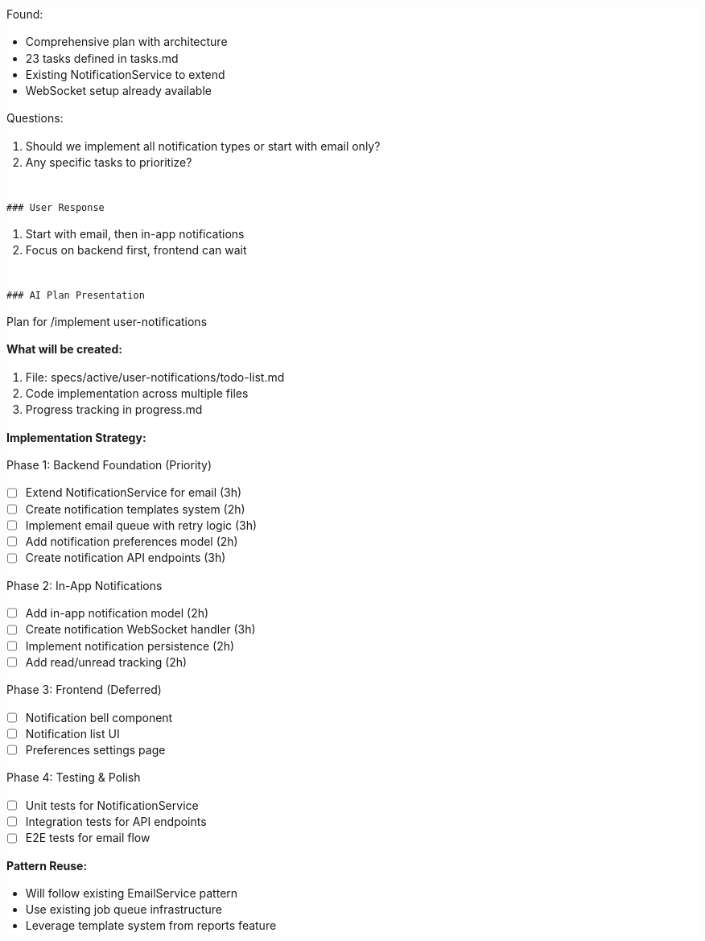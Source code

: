 Found:
- Comprehensive plan with architecture
- 23 tasks defined in tasks.md
- Existing NotificationService to extend
- WebSocket setup already available

Questions:
1. Should we implement all notification types or start with email only?
2. Any specific tasks to prioritize?
```

### User Response
```
1. Start with email, then in-app notifications
2. Focus on backend first, frontend can wait
```

### AI Plan Presentation
```
Plan for /implement user-notifications

**What will be created:**
1. File: specs/active/user-notifications/todo-list.md
2. Code implementation across multiple files
3. Progress tracking in progress.md

**Implementation Strategy:**

Phase 1: Backend Foundation (Priority)
- [ ] Extend NotificationService for email (3h)
- [ ] Create notification templates system (2h)
- [ ] Implement email queue with retry logic (3h)
- [ ] Add notification preferences model (2h)
- [ ] Create notification API endpoints (3h)

Phase 2: In-App Notifications
- [ ] Add in-app notification model (2h)
- [ ] Create notification WebSocket handler (3h)
- [ ] Implement notification persistence (2h)
- [ ] Add read/unread tracking (2h)

Phase 3: Frontend (Deferred)
- [ ] Notification bell component
- [ ] Notification list UI
- [ ] Preferences settings page

Phase 4: Testing & Polish
- [ ] Unit tests for NotificationService
- [ ] Integration tests for API endpoints
- [ ] E2E tests for email flow

**Pattern Reuse:**
- Will follow existing EmailService pattern
- Use existing job queue infrastructure
- Leverage template system from reports feature
